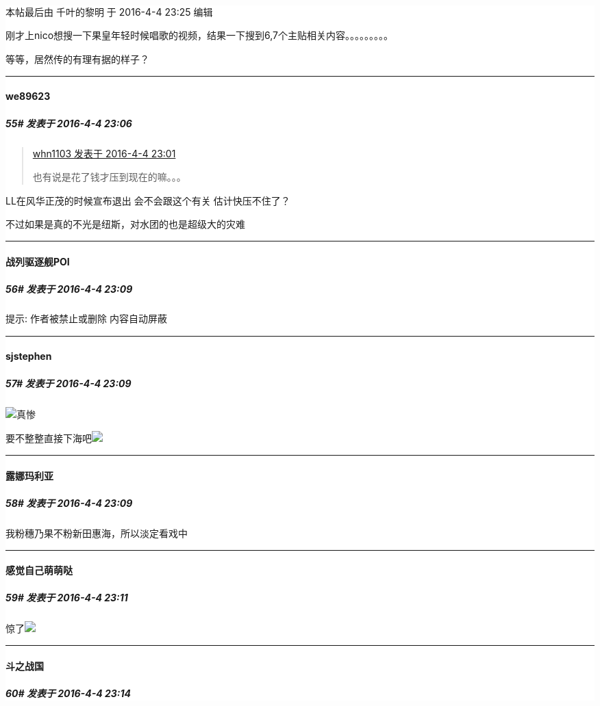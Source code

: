  本帖最后由 千叶的黎明 于 2016-4-4 23:25 编辑 

刚才上nico想搜一下果皇年轻时候唱歌的视频，结果一下搜到6,7个主贴相关内容。。。。。。。。。

等等，居然传的有理有据的样子？

*****

####  we89623  
##### 55#       发表于 2016-4-4 23:06

<blockquote><a href="httphttps://bbs.saraba1st.com/2b/forum.php?mod=redirect&amp;goto=findpost&amp;pid=32043246&amp;ptid=1247722" target="_blank">whn1103 发表于 2016-4-4 23:01</a>

也有说是花了钱才压到现在的嘛。。。</blockquote>
LL在风华正茂的时候宣布退出 会不会跟这个有关 估计快压不住了？

不过如果是真的不光是纽斯，对水团的也是超级大的灾难

*****

####  战列驱逐舰POI  
##### 56#       发表于 2016-4-4 23:09

提示: 作者被禁止或删除 内容自动屏蔽

*****

####  sjstephen  
##### 57#       发表于 2016-4-4 23:09

<img src="https://static.saraba1st.com/image/smiley/face/149.gif" referrerpolicy="no-referrer">真惨

要不整整直接下海吧<img src="https://static.saraba1st.com/image/smiley/face/117.gif" referrerpolicy="no-referrer">

*****

####  露娜玛利亚  
##### 58#       发表于 2016-4-4 23:09

我粉穗乃果不粉新田惠海，所以淡定看戏中

*****

####  感觉自己萌萌哒  
##### 59#       发表于 2016-4-4 23:11

惊了<img src="https://static.saraba1st.com/image/smiley/face/09.gif" referrerpolicy="no-referrer">

*****

####  斗之战国  
##### 60#       发表于 2016-4-4 23:14
